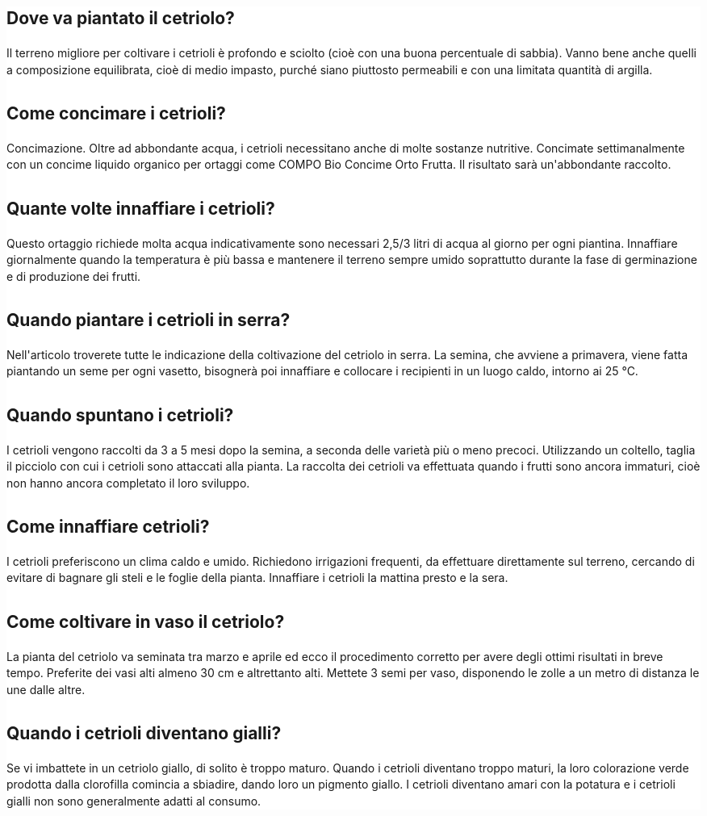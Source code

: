 ## Dove va piantato il cetriolo?

Il terreno migliore per coltivare i cetrioli è profondo e sciolto (cioè con una buona percentuale di sabbia). Vanno bene anche quelli a composizione equilibrata, cioè di medio impasto, purché siano piuttosto permeabili e con una limitata quantità di argilla.

## Come concimare i cetrioli?

Concimazione. Oltre ad abbondante acqua, i cetrioli necessitano anche di molte sostanze nutritive. Concimate settimanalmente con un concime liquido organico per ortaggi come COMPO Bio Concime Orto Frutta. Il risultato sarà un'abbondante raccolto.

## Quante volte innaffiare i cetrioli?

Questo ortaggio richiede molta acqua indicativamente sono necessari 2,5/3 litri di acqua al giorno per ogni piantina. Innaffiare giornalmente quando la temperatura è più bassa e mantenere il terreno sempre umido soprattutto durante la fase di germinazione e di produzione dei frutti.

## Quando piantare i cetrioli in serra?

Nell'articolo troverete tutte le indicazione della coltivazione del cetriolo in serra. La semina, che avviene a primavera, viene fatta piantando un seme per ogni vasetto, bisognerà poi innaffiare e collocare i recipienti in un luogo caldo, intorno ai 25 °C.

## Quando spuntano i cetrioli?

I cetrioli vengono raccolti da 3 a 5 mesi dopo la semina, a seconda delle varietà più o meno precoci. Utilizzando un coltello, taglia il picciolo con cui i cetrioli sono attaccati alla pianta. La raccolta dei cetrioli va effettuata quando i frutti sono ancora immaturi, cioè non hanno ancora completato il loro sviluppo.

## Come innaffiare cetrioli?

I cetrioli preferiscono un clima caldo e umido. Richiedono irrigazioni frequenti, da effettuare direttamente sul terreno, cercando di evitare di bagnare gli steli e le foglie della pianta. Innaffiare i cetrioli la mattina presto e la sera.

## Come coltivare in vaso il cetriolo?

 La pianta del cetriolo va seminata tra marzo e aprile ed ecco il procedimento corretto per avere degli ottimi risultati in breve tempo. Preferite dei vasi alti almeno 30 cm e altrettanto alti. Mettete 3 semi per vaso, disponendo le zolle a un metro di distanza le une dalle altre.

## Quando i cetrioli diventano gialli?

Se vi imbattete in un cetriolo giallo, di solito è troppo maturo. Quando i cetrioli diventano troppo maturi, la loro colorazione verde prodotta dalla clorofilla comincia a sbiadire, dando loro un pigmento giallo. I cetrioli diventano amari con la potatura e i cetrioli gialli non sono generalmente adatti al consumo.

